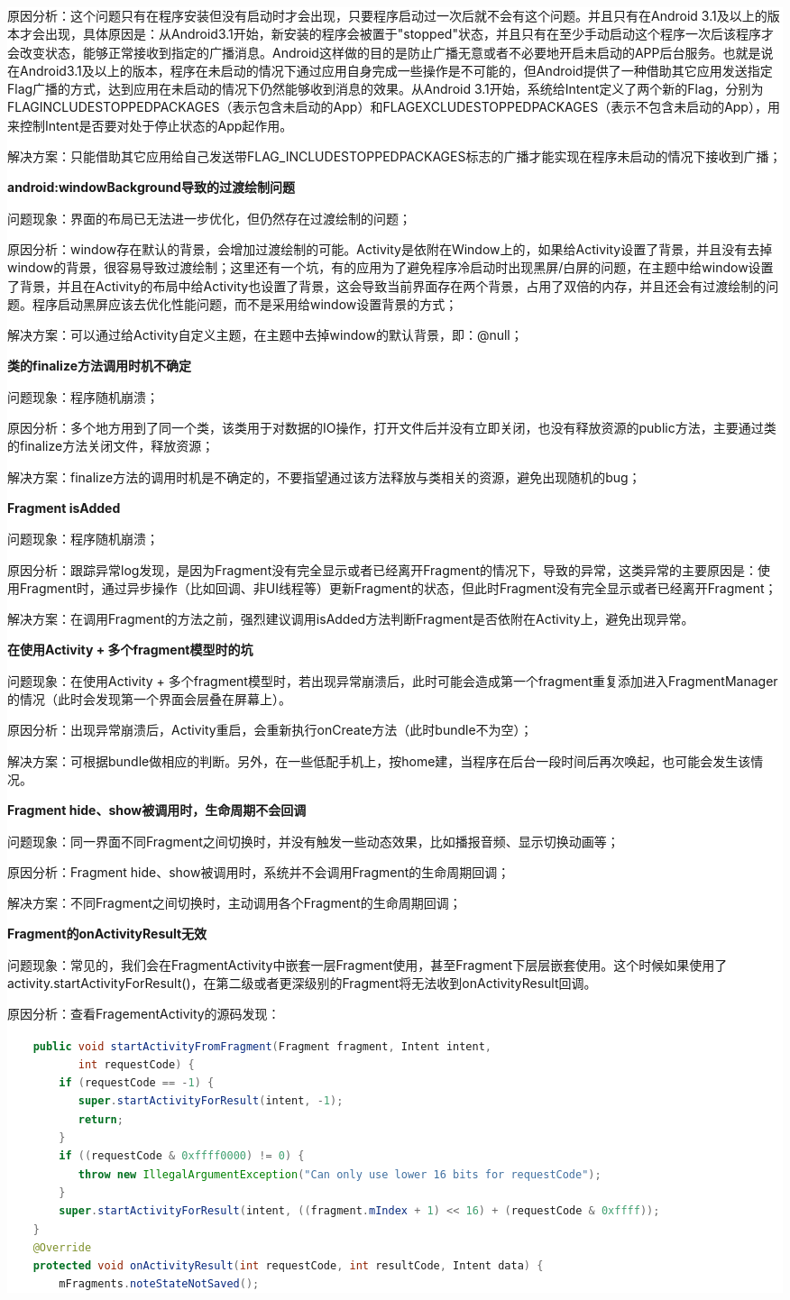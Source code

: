 原因分析：这个问题只有在程序安装但没有启动时才会出现，只要程序启动过一次后就不会有这个问题。并且只有在Android 3.1及以上的版本才会出现，具体原因是：从Android3.1开始，新安装的程序会被置于"stopped"状态，并且只有在至少手动启动这个程序一次后该程序才会改变状态，能够正常接收到指定的广播消息。Android这样做的目的是防止广播无意或者不必要地开启未启动的APP后台服务。也就是说在Android3.1及以上的版本，程序在未启动的情况下通过应用自身完成一些操作是不可能的，但Android提供了一种借助其它应用发送指定Flag广播的方式，达到应用在未启动的情况下仍然能够收到消息的效果。从Android 3.1开始，系统给Intent定义了两个新的Flag，分别为FLAGINCLUDESTOPPEDPACKAGES（表示包含未启动的App）和FLAGEXCLUDESTOPPEDPACKAGES（表示不包含未启动的App），用来控制Intent是否要对处于停止状态的App起作用。

解决方案：只能借助其它应用给自己发送带FLAG_INCLUDESTOPPEDPACKAGES标志的广播才能实现在程序未启动的情况下接收到广播；

**android:windowBackground导致的过渡绘制问题**

问题现象：界面的布局已无法进一步优化，但仍然存在过渡绘制的问题；

原因分析：window存在默认的背景，会增加过渡绘制的可能。Activity是依附在Window上的，如果给Activity设置了背景，并且没有去掉window的背景，很容易导致过渡绘制；这里还有一个坑，有的应用为了避免程序冷启动时出现黑屏/白屏的问题，在主题中给window设置了背景，并且在Activity的布局中给Activity也设置了背景，这会导致当前界面存在两个背景，占用了双倍的内存，并且还会有过渡绘制的问题。程序启动黑屏应该去优化性能问题，而不是采用给window设置背景的方式；

解决方案：可以通过给Activity自定义主题，在主题中去掉window的默认背景，即：@null；

**类的finalize方法调用时机不确定**

问题现象：程序随机崩溃；

原因分析：多个地方用到了同一个类，该类用于对数据的IO操作，打开文件后并没有立即关闭，也没有释放资源的public方法，主要通过类的finalize方法关闭文件，释放资源；

解决方案：finalize方法的调用时机是不确定的，不要指望通过该方法释放与类相关的资源，避免出现随机的bug；

**Fragment isAdded**

问题现象：程序随机崩溃；

原因分析：跟踪异常log发现，是因为Fragment没有完全显示或者已经离开Fragment的情况下，导致的异常，这类异常的主要原因是：使用Fragment时，通过异步操作（比如回调、非UI线程等）更新Fragment的状态，但此时Fragment没有完全显示或者已经离开Fragment；

解决方案：在调用Fragment的方法之前，强烈建议调用isAdded方法判断Fragment是否依附在Activity上，避免出现异常。

**在使用Activity + 多个fragment模型时的坑**

问题现象：在使用Activity + 多个fragment模型时，若出现异常崩溃后，此时可能会造成第一个fragment重复添加进入FragmentManager的情况（此时会发现第一个界面会层叠在屏幕上）。

原因分析：出现异常崩溃后，Activity重启，会重新执行onCreate方法（此时bundle不为空）；

解决方案：可根据bundle做相应的判断。另外，在一些低配手机上，按home建，当程序在后台一段时间后再次唤起，也可能会发生该情况。

**Fragment hide、show被调用时，生命周期不会回调**

问题现象：同一界面不同Fragment之间切换时，并没有触发一些动态效果，比如播报音频、显示切换动画等；

原因分析：Fragment hide、show被调用时，系统并不会调用Fragment的生命周期回调；

解决方案：不同Fragment之间切换时，主动调用各个Fragment的生命周期回调；

**Fragment的onActivityResult无效**

问题现象：常见的，我们会在FragmentActivity中嵌套一层Fragment使用，甚至Fragment下层层嵌套使用。这个时候如果使用了activity.startActivityForResult()，在第二级或者更深级别的Fragment将无法收到onActivityResult回调。

原因分析：查看FragementActivity的源码发现：

```java
    public void startActivityFromFragment(Fragment fragment, Intent intent,
           int requestCode) {
        if (requestCode == -1) {
           super.startActivityForResult(intent, -1);
           return;
        }
        if ((requestCode & 0xffff0000) != 0) {
           throw new IllegalArgumentException("Can only use lower 16 bits for requestCode");
        }
        super.startActivityForResult(intent, ((fragment.mIndex + 1) << 16) + (requestCode & 0xffff));
    }
    @Override
    protected void onActivityResult(int requestCode, int resultCode, Intent data) {
        mFragments.noteStateNotSaved();
```